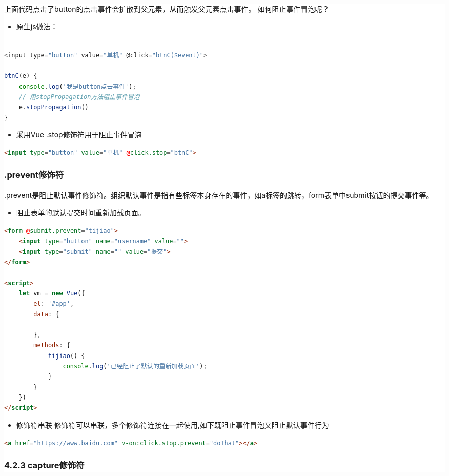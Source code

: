 上面代码点击了button的点击事件会扩散到父元素，从而触发父元素点击事件。
如何阻止事件冒泡呢？

+ 原生js做法：

```JavaScript

<input type="button" value="单机" @click="btnC($event)">

btnC(e) {
    console.log('我是button点击事件');
    // 用stopPropagation方法阻止事件冒泡
    e.stopPropagation()
}
```

+ 采用Vue .stop修饰符用于阻止事件冒泡

```html
<input type="button" value="单机" @click.stop="btnC">
```

### .prevent修饰符  

.prevent是阻止默认事件修饰符。组织默认事件是指有些标签本身存在的事件，如a标签的跳转，form表单中submit按钮的提交事件等。

+ 阻止表单的默认提交时间重新加载页面。  

```html
<form @submit.prevent="tijiao">
    <input type="button" name="username" value="">
    <input type="submit" name="" value="提交">
</form>

<script>
    let vm = new Vue({
        el: '#app',
        data: {

        },
        methods: {
            tijiao() {
                console.log('已经阻止了默认的重新加载页面');
            }
        }
    })
</script>
```

+ 修饰符串联
修饰符可以串联，多个修饰符连接在一起使用,如下既阻止事件冒泡又阻止默认事件行为

```html
<a href="https://www.baidu.com" v-on:click.stop.prevent="doThat"></a>
```

### 4.2.3 capture修饰符  
